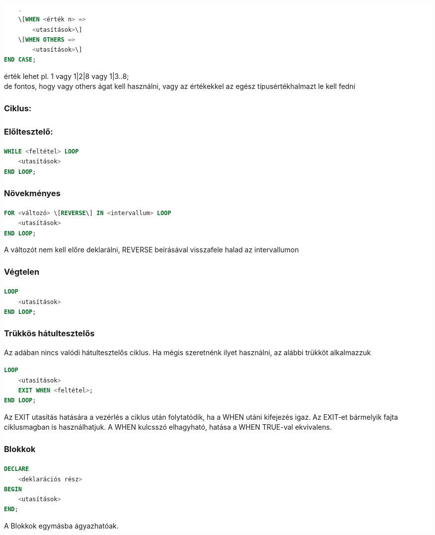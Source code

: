 ```ada
    .   
    \[WHEN <érték n> =>   
        <utasítások>\]       
    \[WHEN OTHERS =>   
        <utasítások>\]   
END CASE;   
```
érték lehet pl. 1 vagy 1|2|8 vagy 1|3..8;  
de fontos, hogy vagy others ágat kell használni, vagy az értékekkel az egész típusértékhalmazt le kell fedni  

### Ciklus:

### Előltesztelő:
```ada
WHILE <feltétel> LOOP   
    <utasítások>   
END LOOP;   
```
### Növekményes
```ada
FOR <változó> \[REVERSE\] IN <intervallum> LOOP   
    <utasítások>   
END LOOP;   
```
A változót nem kell előre deklarálni, REVERSE beírásával visszafele halad az intervallumon  

### Végtelen
```ada
LOOP   
    <utasítások>   
END LOOP;   
```

### Trükkös hátultesztelős

Az adában nincs valódi hátultesztelős ciklus. Ha mégis szeretnénk ilyet használni, az alábbi trükköt alkalmazzuk  
```ada   
LOOP   
    <utasítások>   
    EXIT WHEN <feltétel>;   
END LOOP;   
```
Az EXIT utasítás hatására a vezérlés a ciklus után folytatódik, ha a WHEN utáni kifejezés igaz. Az EXIT-et bármelyik fajta ciklusmagban is használhatjuk. A WHEN kulcsszó elhagyható, hatása a WHEN TRUE-val ekvivalens.  

### Blokkok
```ada
DECLARE   
    <deklarációs rész>   
BEGIN   
    <utasítások>   
END;   
```
A Blokkok egymásba ágyazhatóak.
